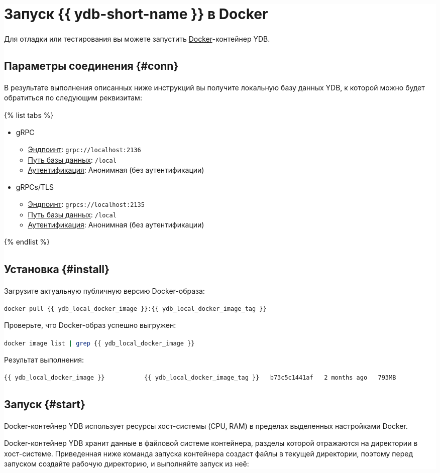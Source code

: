 # Запуск {{ ydb-short-name }} в Docker

Для отладки или тестирования вы можете запустить [Docker](https://docs.docker.com/get-docker/)-контейнер YDB.

## Параметры соединения {#conn}

В результате выполнения описанных ниже инструкций вы получите локальную базу данных YDB, к которой можно будет обратиться по следующим реквизитам:

{% list tabs %}

- gRPC

  - [Эндпоинт](../../../concepts/connect.md#endpoint): `grpc://localhost:2136`
  - [Путь базы данных](../../../concepts/connect.md#database): `/local`
  - [Аутентификация](../../../concepts/auth.md): Анонимная (без аутентификации)

- gRPCs/TLS

  - [Эндпоинт](../../../concepts/connect.md#endpoint): `grpcs://localhost:2135`
  - [Путь базы данных](../../../concepts/connect.md#database): `/local`
  - [Аутентификация](../../../concepts/auth.md): Анонимная (без аутентификации)

{% endlist %}

## Установка {#install}

Загрузите актуальную публичную версию Docker-образа:

```bash
docker pull {{ ydb_local_docker_image }}:{{ ydb_local_docker_image_tag }}
```

Проверьте, что Docker-образ успешно выгружен:

```bash
docker image list | grep {{ ydb_local_docker_image }}
```

Результат выполнения:

```bash
{{ ydb_local_docker_image }}           {{ ydb_local_docker_image_tag }}   b73c5c1441af   2 months ago   793MB
```

## Запуск {#start}

Docker-контейнер YDB использует ресурсы хост-системы (CPU, RAM) в пределах выделенных настройками Docker.

Docker-контейнер YDB хранит данные в файловой системе контейнера, разделы которой отражаются на директории в хост-системе. Приведенная ниже команда запуска контейнера создаст файлы в текущей директории, поэтому перед запуском создайте рабочую директорию, и выполняйте запуск из неё:
